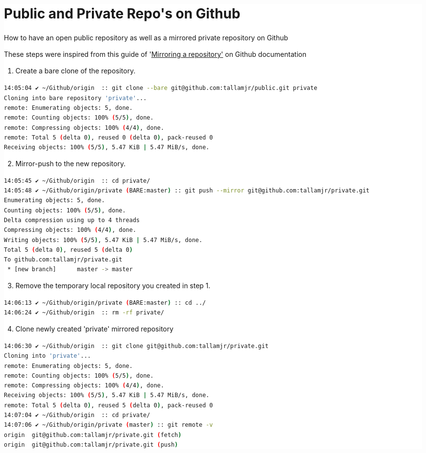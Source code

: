 # Public and Private Repo's on Github

How to have an open public repository as well as a mirrored private repository on Github

These steps were inspired from this guide of '[Mirroring a
repository'](https://help.github.com/en/github/creating-cloning-and-archiving-repositories/duplicating-a-repository#mirroring-a-repository) on Github documentation

1. Create a bare clone of the repository.

```bash
14:05:04 ✔ ~/Github/origin  :: git clone --bare git@github.com:tallamjr/public.git private
Cloning into bare repository 'private'...
remote: Enumerating objects: 5, done.
remote: Counting objects: 100% (5/5), done.
remote: Compressing objects: 100% (4/4), done.
remote: Total 5 (delta 0), reused 0 (delta 0), pack-reused 0
Receiving objects: 100% (5/5), 5.47 KiB | 5.47 MiB/s, done.
```

2. Mirror-push to the new repository.

```bash
14:05:45 ✔ ~/Github/origin  :: cd private/
14:05:48 ✔ ~/Github/origin/private (BARE:master) :: git push --mirror git@github.com:tallamjr/private.git
Enumerating objects: 5, done.
Counting objects: 100% (5/5), done.
Delta compression using up to 4 threads
Compressing objects: 100% (4/4), done.
Writing objects: 100% (5/5), 5.47 KiB | 5.47 MiB/s, done.
Total 5 (delta 0), reused 5 (delta 0)
To github.com:tallamjr/private.git
 * [new branch]      master -> master
```

3. Remove the temporary local repository you created in step 1.

```bash
14:06:13 ✔ ~/Github/origin/private (BARE:master) :: cd ../
14:06:24 ✔ ~/Github/origin  :: rm -rf private/
```

4. Clone newly created 'private' mirrored repository

```bash
14:06:30 ✔ ~/Github/origin  :: git clone git@github.com:tallamjr/private.git
Cloning into 'private'...
remote: Enumerating objects: 5, done.
remote: Counting objects: 100% (5/5), done.
remote: Compressing objects: 100% (4/4), done.
Receiving objects: 100% (5/5), 5.47 KiB | 5.47 MiB/s, done.
remote: Total 5 (delta 0), reused 5 (delta 0), pack-reused 0
14:07:04 ✔ ~/Github/origin  :: cd private/
14:07:06 ✔ ~/Github/origin/private (master) :: git remote -v
origin  git@github.com:tallamjr/private.git (fetch)
origin  git@github.com:tallamjr/private.git (push)
```
